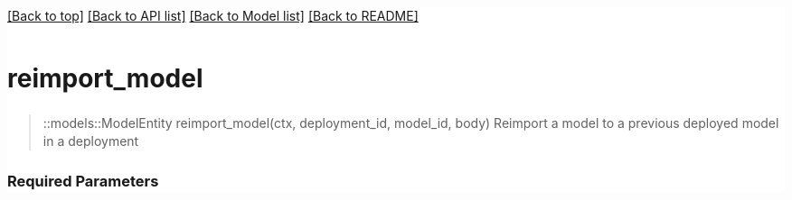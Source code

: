 [[Back to top]](#) [[Back to API list]](../README.md#documentation-for-api-endpoints) [[Back to Model list]](../README.md#documentation-for-models) [[Back to README]](../README.md)

# **reimport_model**
> ::models::ModelEntity reimport_model(ctx, deployment_id, model_id, body)
Reimport a model to a previous deployed model in a deployment

### Required Parameters


